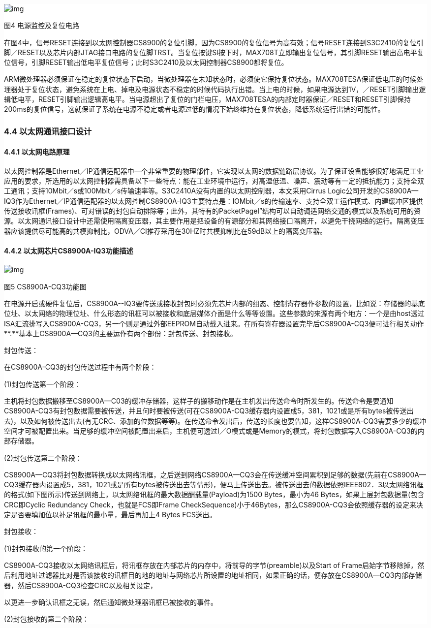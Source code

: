 ![img](http://172.16.76.244:2000/static/images/ethernet_4.png)

图4  电源监控及复位电路

在图4中，信号RESET连接到以太网控制器CS8900的复位引脚，因为CS8900的复位信号为高有效；信号RESET连接到S3C2410的复位引脚／RESET以及芯片内部JTAG接口电路的复位脚TRST。当复位按键Sl按下时，MAX708T立即输出复位信号，其引脚RESET输出高电平复位信号，引脚RESET输出低电平复位信号；此时S3C2410及以太网控制器CS8900都将复位。

ARM微处理器必须保证在稳定的复位状态下启动，当微处理器在未知状态时，必须使它保持复位状态。MAX708TESA保证低电压的时候处理器处于复位状态，避免系统在上电、掉电及电源状态不稳定的时候代码执行出错。当上电的时候，如果电源达到1V，／RESET引脚输出逻辑低电平，RESET引脚输出逻辑高电平。当电源超出了复位的门栏电压，MAX708TESA的内部定时器保证／RESET和RESET引脚保持200ms的复位信号，这就保证了系统在电源不稳定或者电源过低的情况下始终维持在复位状态，降低系统运行出错的可能性。

### 4.4 以太网通讯接口设计

#### 4.4.1 以太网电路原理

以太网控制器是Ethernet／IP通信适配器中一个非常重要的物理部件，它实现以太网的数据链路层协议。为了保证设备能够很好地满足工业应用的要求，所选用的以太网控制器需具备以下一些特点：能在工业环境中运行，对高温低温、噪声、震动等有一定的抵抗能力；支持全双工通讯；支持10Mbit／s或100Mbit／s传输速率等。S3C2410A没有内置的以太网控制器，本文采用Cirrus Logic公司开发的CS8900A—IQ3作为Ethernet／IP通信适配器的以太网控制CS8900A-IQ3主要特点是：lOMbit／s的传输速率、支持全双工运作模式、内建缓冲区提供传送接收讯框(Frames)、可对错误的封包自动排除等；此外，其特有的PacketPagel”结构可以自动调适网络交通的模式以及系统可用的资源。以太网通讯接口设计中还需使用隔离变压器，其主要作用是把设备的有源部分和其网络接口隔离开，以避免干挠网络的运行。隔离变压器应该提供尽可能高的共模抑制比，ODVA／CI推荐采用在30HZ时共模抑制比在59dB以上的隔离变压器。

#### 4.4.2 以太网芯片CS8900A-IQ3功能描述

![img](http://172.16.76.244:2000/static/images/ethernet_5.png)

图5  CS8900A-CQ3功能图

在电源开启或硬件复位后，CS8900A--IQ3要传送或接收封包时必须先芯片内部的组态、控制寄存器作参数的设置，比如说：存储器的基底位址、以太网络的物理位址、什么形态的讯框可以被接收和底层媒体介面是什么等等设置。这些参数的来源有两个地方：一个是由host透过ISA汇流排写入CS8900A-CQ3，另一个则是通过外部EEPROM自动载入进来。在所有寄存器设置完毕后CS8900A-CQ3便可进行相关动作**.**基本上CS8900A—CQ3的主要运作有两个部份：封包传送、封包接收。

封包传送：

在CS8900A-CQ3的封包传送过程中有两个阶段：

(1)封包传送第一个阶段：

主机将封包数据搬移至CS8900A—C03的缓冲存储器，这样子的搬移动作是在主机发出传送命令时所发生的。传送命令是要通知CS8900A-CQ3有封包数据需要被传送，并且何时要被传送(可在CS8900A-CQ3缓存器内设置成5，381，1021或是所有bytes被传送出去)，以及如何被传送出去(有无CRC、添加的位数据等等)。在传送命令发出后，传送的长度也要告知，这样CS8900A-CQ3需要多少的缓冲空间才可被配置出来。当足够的缓冲空间被配置出来后，主机便可透过I／O模式或是Memory的模式，将封包数据写入CS8900A-CQ3的内部存储器。

(2)封包传送第二个阶段：

CS8900A—CQ3将封包数据转换成以太网络讯框，之后送到网络CS8900A—CQ3会在传送缓冲空间累积到足够的数据(先前在CS8900A—CQ3缓存器内设置成5，381，1021或是所有bytes被传送出去等情形)，便马上传送出去。被传送出去的数据依照IEEE802．3以太网络讯框的格式(如下图所示)传送到网络上，以太网络讯框的最大数据酬载量(Payload)为1500 Bytes，最小为46 Bytes，如果上层封包数据量(包含CRC即Cyclic Redundancy Check，也就是FCS即Frame CheckSequence)小于46Bytes，那么CS8900A-CQ3会依照缓存器的设定来决定是否要填加位以补足讯框的最小量，最后再加上4 Bytes FCS送出。

封包接收：

(1)封包接收的第一个阶段：

CS8900A-CQ3接收以太网络讯框后，将讯框存放在内部芯片的内存中，将前导的字节(preamble)以及Start of Frame启始字节移除掉，然后利用地址过滤器比对是否该接收的讯框目的地的地址与网络芯片所设置的地址相同，如果正确的话，便存放在CS8900A—CQ3内部存储器，然后CS8900A-CQ3检查CRC以及相关设定，

以更进一步确认讯框之无误，然后通知微处理器讯框已被接收的事件。

(2)封包接收的第二个阶段：
